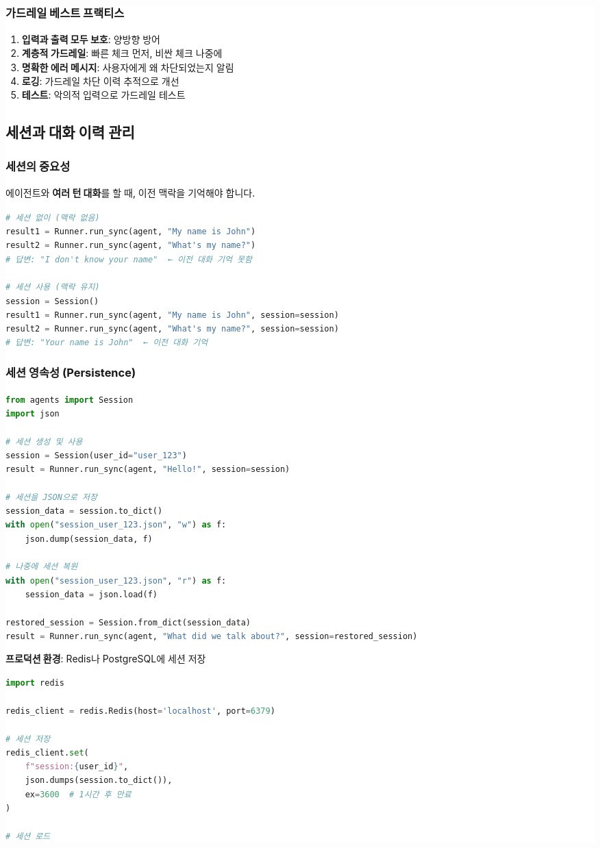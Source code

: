 ### 가드레일 베스트 프랙티스

1. **입력과 출력 모두 보호**: 양방향 방어
2. **계층적 가드레일**: 빠른 체크 먼저, 비싼 체크 나중에
3. **명확한 에러 메시지**: 사용자에게 왜 차단되었는지 알림
4. **로깅**: 가드레일 차단 이력 추적으로 개선
5. **테스트**: 악의적 입력으로 가드레일 테스트

## 세션과 대화 이력 관리

### 세션의 중요성

에이전트와 **여러 턴 대화**를 할 때, 이전 맥락을 기억해야 합니다.

```python
# 세션 없이 (맥락 없음)
result1 = Runner.run_sync(agent, "My name is John")
result2 = Runner.run_sync(agent, "What's my name?")
# 답변: "I don't know your name"  ← 이전 대화 기억 못함

# 세션 사용 (맥락 유지)
session = Session()
result1 = Runner.run_sync(agent, "My name is John", session=session)
result2 = Runner.run_sync(agent, "What's my name?", session=session)
# 답변: "Your name is John"  ← 이전 대화 기억
```

### 세션 영속성 (Persistence)

```python
from agents import Session
import json

# 세션 생성 및 사용
session = Session(user_id="user_123")
result = Runner.run_sync(agent, "Hello!", session=session)

# 세션을 JSON으로 저장
session_data = session.to_dict()
with open("session_user_123.json", "w") as f:
    json.dump(session_data, f)

# 나중에 세션 복원
with open("session_user_123.json", "r") as f:
    session_data = json.load(f)

restored_session = Session.from_dict(session_data)
result = Runner.run_sync(agent, "What did we talk about?", session=restored_session)
```

**프로덕션 환경**: Redis나 PostgreSQL에 세션 저장

```python
import redis

redis_client = redis.Redis(host='localhost', port=6379)

# 세션 저장
redis_client.set(
    f"session:{user_id}",
    json.dumps(session.to_dict()),
    ex=3600  # 1시간 후 만료
)

# 세션 로드
```